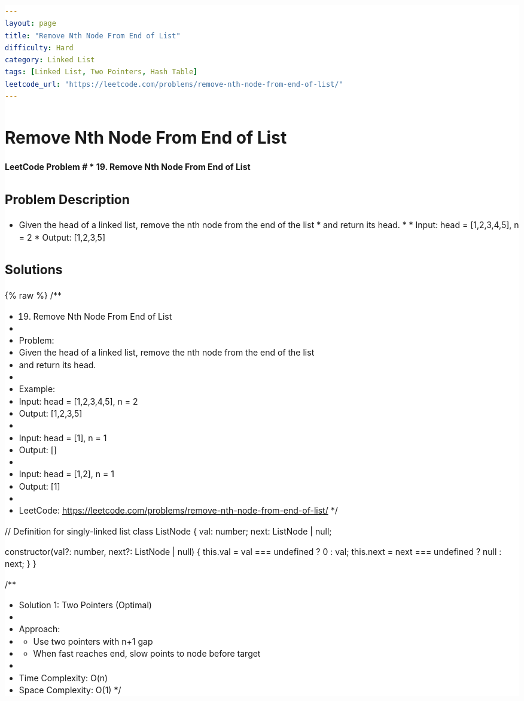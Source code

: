 ```yaml
---
layout: page
title: "Remove Nth Node From End of List"
difficulty: Hard
category: Linked List
tags: [Linked List, Two Pointers, Hash Table]
leetcode_url: "https://leetcode.com/problems/remove-nth-node-from-end-of-list/"
---
```


# Remove Nth Node From End of List

**LeetCode Problem # * 19. Remove Nth Node From End of List**

## Problem Description

 * Given the head of a linked list, remove the nth node from the end of the list  * and return its head.  *  * Input: head = [1,2,3,4,5], n = 2  * Output: [1,2,3,5] 

## Solutions

{% raw %}
/**
 * 19. Remove Nth Node From End of List
 *
 * Problem:
 * Given the head of a linked list, remove the nth node from the end of the list
 * and return its head.
 *
 * Example:
 * Input: head = [1,2,3,4,5], n = 2
 * Output: [1,2,3,5]
 *
 * Input: head = [1], n = 1
 * Output: []
 *
 * Input: head = [1,2], n = 1
 * Output: [1]
 *
 * LeetCode: https://leetcode.com/problems/remove-nth-node-from-end-of-list/
 */

// Definition for singly-linked list
class ListNode {
  val: number;
  next: ListNode | null;

  constructor(val?: number, next?: ListNode | null) {
    this.val = val === undefined ? 0 : val;
    this.next = next === undefined ? null : next;
  }
}

/**
 * Solution 1: Two Pointers (Optimal)
 *
 * Approach:
 * - Use two pointers with n+1 gap
 * - When fast reaches end, slow points to node before target
 *
 * Time Complexity: O(n)
 * Space Complexity: O(1)
 */
